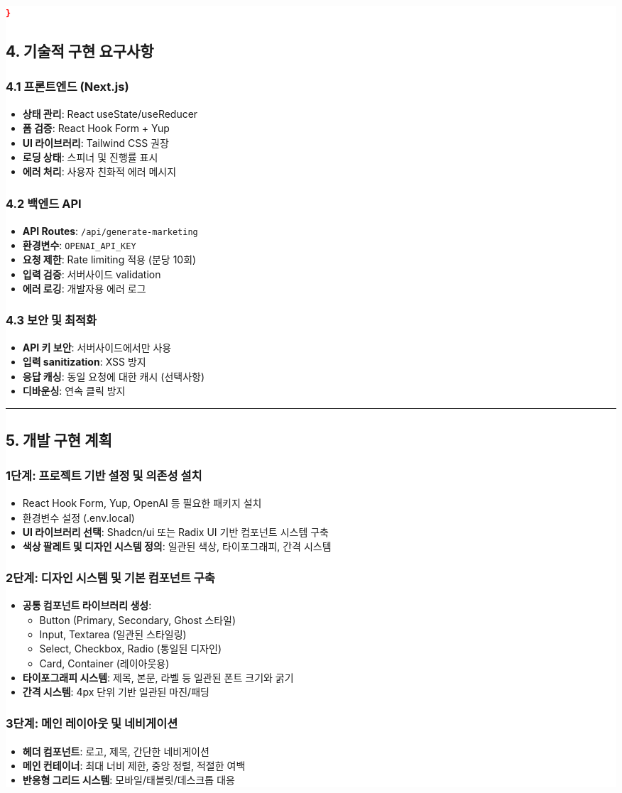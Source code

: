 ```json
}
```

## 4. 기술적 구현 요구사항

### 4.1 프론트엔드 (Next.js)
- **상태 관리**: React useState/useReducer
- **폼 검증**: React Hook Form + Yup
- **UI 라이브러리**: Tailwind CSS 권장
- **로딩 상태**: 스피너 및 진행률 표시
- **에러 처리**: 사용자 친화적 에러 메시지

### 4.2 백엔드 API
- **API Routes**: `/api/generate-marketing`
- **환경변수**: `OPENAI_API_KEY`
- **요청 제한**: Rate limiting 적용 (분당 10회)
- **입력 검증**: 서버사이드 validation
- **에러 로깅**: 개발자용 에러 로그

### 4.3 보안 및 최적화
- **API 키 보안**: 서버사이드에서만 사용
- **입력 sanitization**: XSS 방지
- **응답 캐싱**: 동일 요청에 대한 캐시 (선택사항)
- **디바운싱**: 연속 클릭 방지

---

## 5. 개발 구현 계획

### **1단계: 프로젝트 기반 설정 및 의존성 설치**
- React Hook Form, Yup, OpenAI 등 필요한 패키지 설치
- 환경변수 설정 (.env.local)
- **UI 라이브러리 선택**: Shadcn/ui 또는 Radix UI 기반 컴포넌트 시스템 구축
- **색상 팔레트 및 디자인 시스템 정의**: 일관된 색상, 타이포그래피, 간격 시스템

### **2단계: 디자인 시스템 및 기본 컴포넌트 구축**
- **공통 컴포넌트 라이브러리 생성**:
  - Button (Primary, Secondary, Ghost 스타일)
  - Input, Textarea (일관된 스타일링)
  - Select, Checkbox, Radio (통일된 디자인)
  - Card, Container (레이아웃용)
- **타이포그래피 시스템**: 제목, 본문, 라벨 등 일관된 폰트 크기와 굵기
- **간격 시스템**: 4px 단위 기반 일관된 마진/패딩

### **3단계: 메인 레이아웃 및 네비게이션**
- **헤더 컴포넌트**: 로고, 제목, 간단한 네비게이션
- **메인 컨테이너**: 최대 너비 제한, 중앙 정렬, 적절한 여백
- **반응형 그리드 시스템**: 모바일/태블릿/데스크톱 대응
